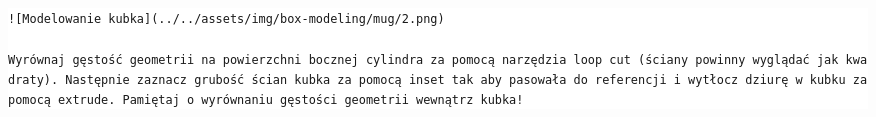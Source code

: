 	![Modelowanie kubka](../../assets/img/box-modeling/mug/2.png)	

	Wyrównaj gęstość geometrii na powierzchni bocznej cylindra za pomocą narzędzia loop cut (ściany powinny wyglądać jak kwadraty). Następnie zaznacz grubość ścian kubka za pomocą inset tak aby pasowała do referencji i wytłocz dziurę w kubku za pomocą extrude. Pamiętaj o wyrównaniu gęstości geometrii wewnątrz kubka!
